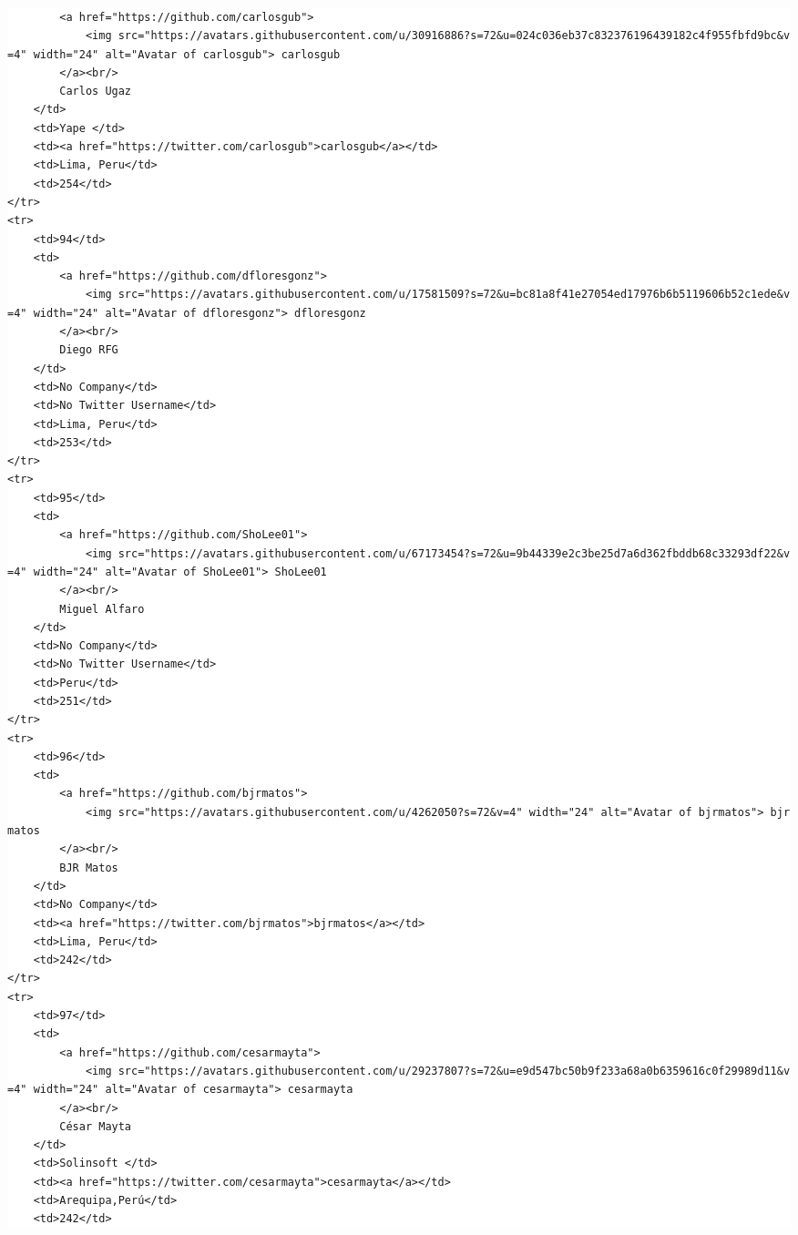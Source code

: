 			<a href="https://github.com/carlosgub">
				<img src="https://avatars.githubusercontent.com/u/30916886?s=72&u=024c036eb37c832376196439182c4f955fbfd9bc&v=4" width="24" alt="Avatar of carlosgub"> carlosgub
			</a><br/>
			Carlos Ugaz
		</td>
		<td>Yape </td>
		<td><a href="https://twitter.com/carlosgub">carlosgub</a></td>
		<td>Lima, Peru</td>
		<td>254</td>
	</tr>
	<tr>
		<td>94</td>
		<td>
			<a href="https://github.com/dfloresgonz">
				<img src="https://avatars.githubusercontent.com/u/17581509?s=72&u=bc81a8f41e27054ed17976b6b5119606b52c1ede&v=4" width="24" alt="Avatar of dfloresgonz"> dfloresgonz
			</a><br/>
			Diego RFG
		</td>
		<td>No Company</td>
		<td>No Twitter Username</td>
		<td>Lima, Peru</td>
		<td>253</td>
	</tr>
	<tr>
		<td>95</td>
		<td>
			<a href="https://github.com/ShoLee01">
				<img src="https://avatars.githubusercontent.com/u/67173454?s=72&u=9b44339e2c3be25d7a6d362fbddb68c33293df22&v=4" width="24" alt="Avatar of ShoLee01"> ShoLee01
			</a><br/>
			Miguel Alfaro
		</td>
		<td>No Company</td>
		<td>No Twitter Username</td>
		<td>Peru</td>
		<td>251</td>
	</tr>
	<tr>
		<td>96</td>
		<td>
			<a href="https://github.com/bjrmatos">
				<img src="https://avatars.githubusercontent.com/u/4262050?s=72&v=4" width="24" alt="Avatar of bjrmatos"> bjrmatos
			</a><br/>
			BJR Matos
		</td>
		<td>No Company</td>
		<td><a href="https://twitter.com/bjrmatos">bjrmatos</a></td>
		<td>Lima, Peru</td>
		<td>242</td>
	</tr>
	<tr>
		<td>97</td>
		<td>
			<a href="https://github.com/cesarmayta">
				<img src="https://avatars.githubusercontent.com/u/29237807?s=72&u=e9d547bc50b9f233a68a0b6359616c0f29989d11&v=4" width="24" alt="Avatar of cesarmayta"> cesarmayta
			</a><br/>
			César Mayta
		</td>
		<td>Solinsoft </td>
		<td><a href="https://twitter.com/cesarmayta">cesarmayta</a></td>
		<td>Arequipa,Perú</td>
		<td>242</td>